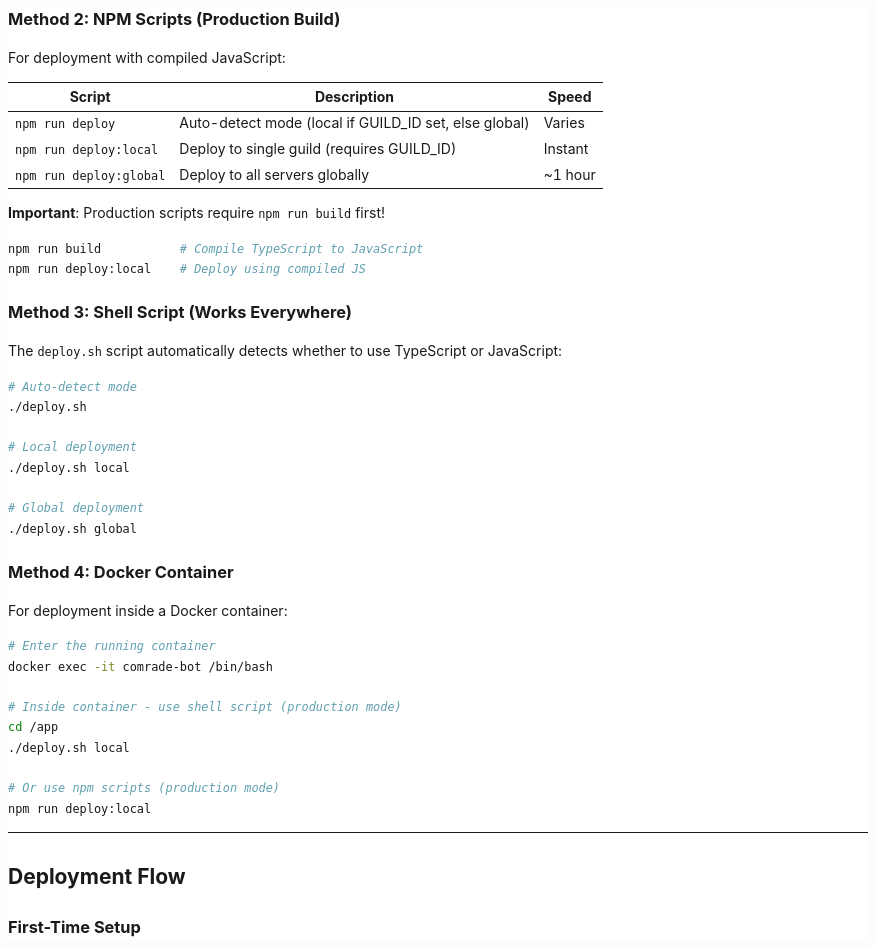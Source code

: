 ### Method 2: NPM Scripts (Production Build)

For deployment with compiled JavaScript:

| Script | Description | Speed |
|--------|-------------|-------|
| `npm run deploy` | Auto-detect mode (local if GUILD_ID set, else global) | Varies |
| `npm run deploy:local` | Deploy to single guild (requires GUILD_ID) | Instant |
| `npm run deploy:global` | Deploy to all servers globally | ~1 hour |

**Important**: Production scripts require `npm run build` first!

```bash
npm run build           # Compile TypeScript to JavaScript
npm run deploy:local    # Deploy using compiled JS
```

### Method 3: Shell Script (Works Everywhere)

The `deploy.sh` script automatically detects whether to use TypeScript or JavaScript:

```bash
# Auto-detect mode
./deploy.sh

# Local deployment
./deploy.sh local

# Global deployment
./deploy.sh global
```

### Method 4: Docker Container

For deployment inside a Docker container:

```bash
# Enter the running container
docker exec -it comrade-bot /bin/bash

# Inside container - use shell script (production mode)
cd /app
./deploy.sh local

# Or use npm scripts (production mode)
npm run deploy:local
```

---

## Deployment Flow

### First-Time Setup
